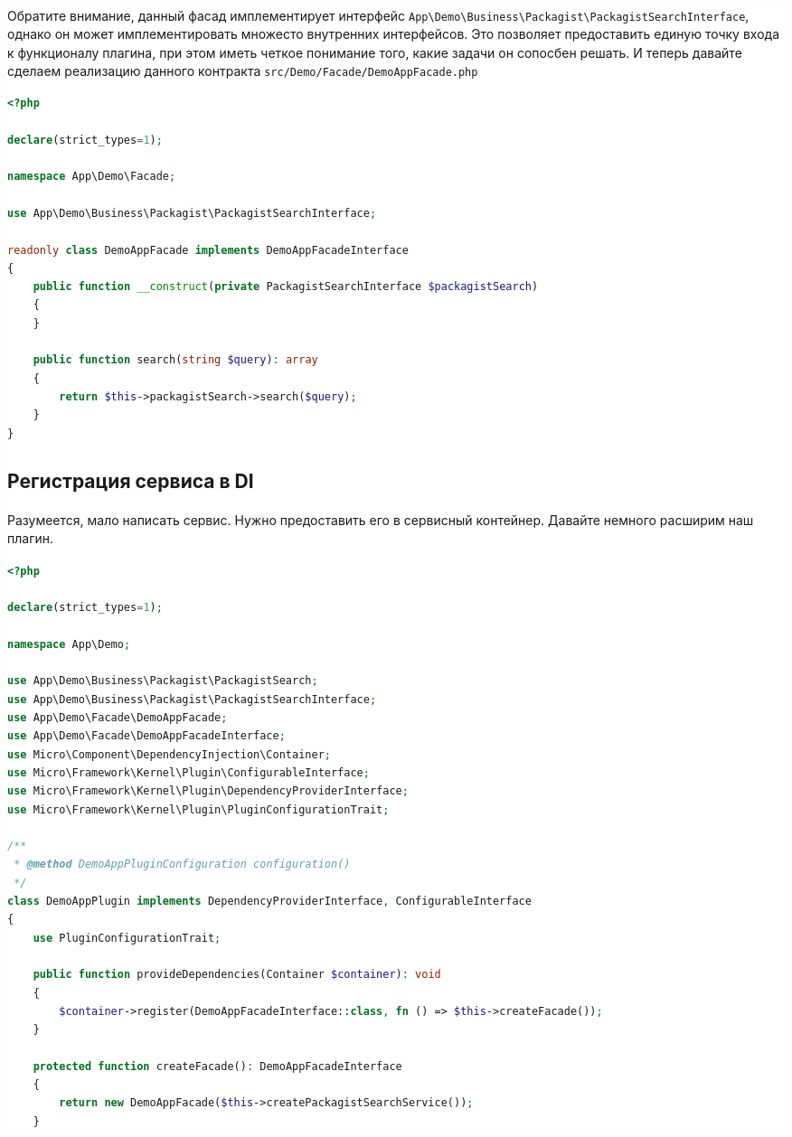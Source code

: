 Обратите внимание, данный фасад имплементирует интерфейс `App\Demo\Business\Packagist\PackagistSearchInterface`, однако он может имплементировать множесто внутренних интерфейсов. Это позволяет предоставить единую точку входа к функционалу плагина, при этом иметь четкое понимание того, какие задачи он сопосбен решать.
И теперь давайте сделаем реализацию данного контракта `src/Demo/Facade/DemoAppFacade.php`

```php
<?php

declare(strict_types=1);

namespace App\Demo\Facade;

use App\Demo\Business\Packagist\PackagistSearchInterface;

readonly class DemoAppFacade implements DemoAppFacadeInterface
{
    public function __construct(private PackagistSearchInterface $packagistSearch)
    {
    }

    public function search(string $query): array
    {
        return $this->packagistSearch->search($query);
    }
}
```

## Регистрация сервиса в DI
Разумеется, мало написать сервис. Нужно предоставить его в сервисный контейнер.
Давайте немного расширим наш плагин.
```php
<?php

declare(strict_types=1);

namespace App\Demo;

use App\Demo\Business\Packagist\PackagistSearch;
use App\Demo\Business\Packagist\PackagistSearchInterface;
use App\Demo\Facade\DemoAppFacade;
use App\Demo\Facade\DemoAppFacadeInterface;
use Micro\Component\DependencyInjection\Container;
use Micro\Framework\Kernel\Plugin\ConfigurableInterface;
use Micro\Framework\Kernel\Plugin\DependencyProviderInterface;
use Micro\Framework\Kernel\Plugin\PluginConfigurationTrait;

/**
 * @method DemoAppPluginConfiguration configuration()
 */
class DemoAppPlugin implements DependencyProviderInterface, ConfigurableInterface
{
    use PluginConfigurationTrait;

    public function provideDependencies(Container $container): void
    {
        $container->register(DemoAppFacadeInterface::class, fn () => $this->createFacade());
    }
    
    protected function createFacade(): DemoAppFacadeInterface
    {
        return new DemoAppFacade($this->createPackagistSearchService());
    }

```